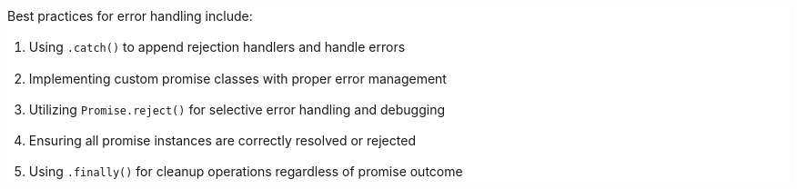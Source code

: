 Best practices for error handling include:

1. Using `.catch()` to append rejection handlers and handle errors

2. Implementing custom promise classes with proper error management

3. Utilizing `Promise.reject()` for selective error handling and debugging

4. Ensuring all promise instances are correctly resolved or rejected

5. Using `.finally()` for cleanup operations regardless of promise outcome

